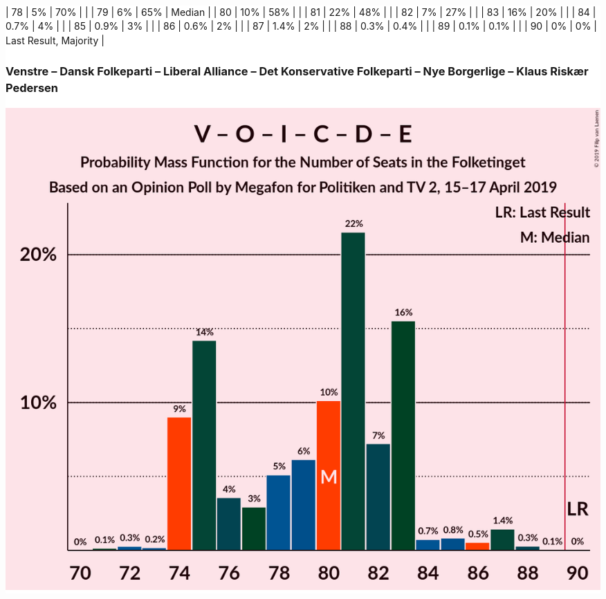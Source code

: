 | 78 | 5% | 70% |  |
| 79 | 6% | 65% | Median |
| 80 | 10% | 58% |  |
| 81 | 22% | 48% |  |
| 82 | 7% | 27% |  |
| 83 | 16% | 20% |  |
| 84 | 0.7% | 4% |  |
| 85 | 0.9% | 3% |  |
| 86 | 0.6% | 2% |  |
| 87 | 1.4% | 2% |  |
| 88 | 0.3% | 0.4% |  |
| 89 | 0.1% | 0.1% |  |
| 90 | 0% | 0% | Last Result, Majority |

### Venstre – Dansk Folkeparti – Liberal Alliance – Det Konservative Folkeparti – Nye Borgerlige – Klaus Riskær Pedersen

![Graph with seats probability mass function not yet produced](2019-04-17-Megafon-coalitions-seats-pmf-v–o–i–c–d–e.png "Seats Probability Mass Function")

